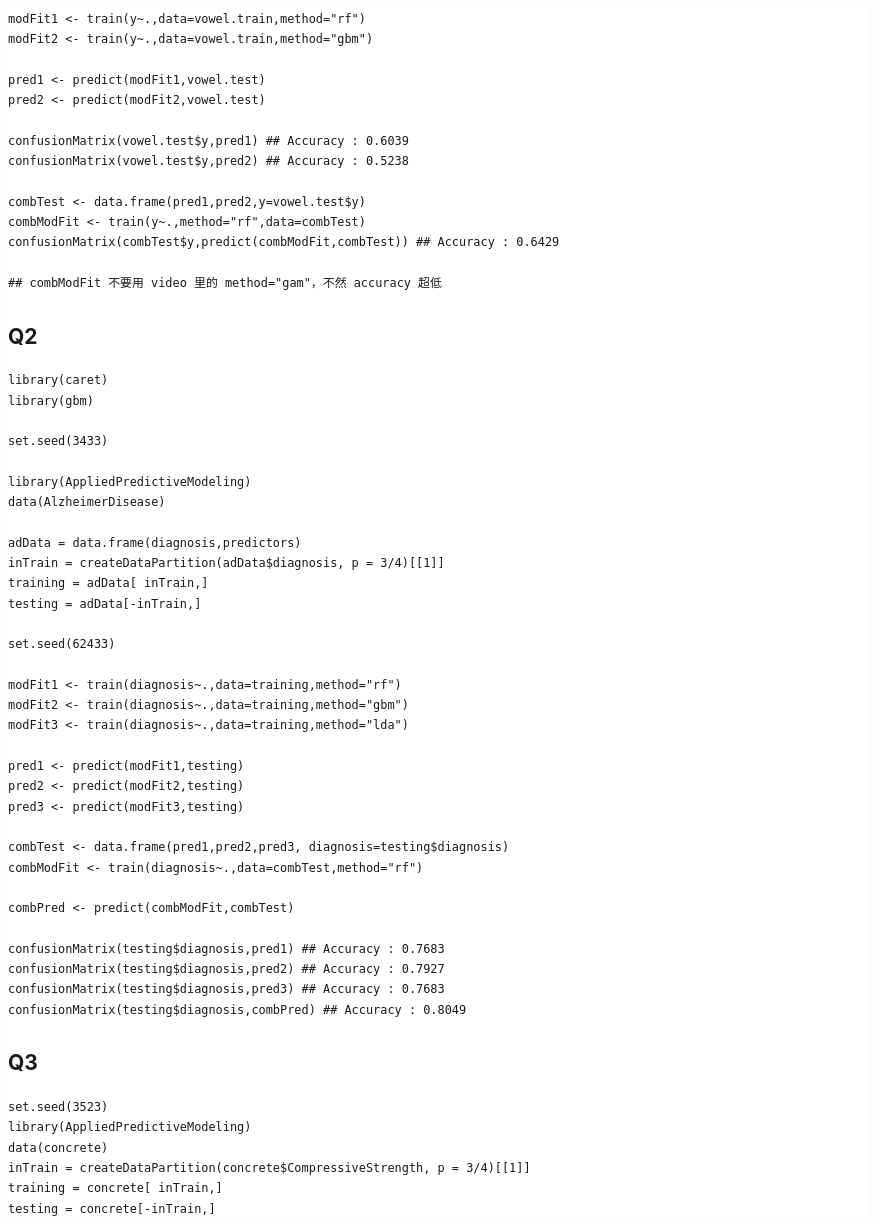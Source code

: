 	modFit1 <- train(y~.,data=vowel.train,method="rf") 
	modFit2 <- train(y~.,data=vowel.train,method="gbm")

	pred1 <- predict(modFit1,vowel.test)
	pred2 <- predict(modFit2,vowel.test)
	
	confusionMatrix(vowel.test$y,pred1) ## Accuracy : 0.6039 
	confusionMatrix(vowel.test$y,pred2) ## Accuracy : 0.5238
	
	combTest <- data.frame(pred1,pred2,y=vowel.test$y)
	combModFit <- train(y~.,method="rf",data=combTest)
	confusionMatrix(combTest$y,predict(combModFit,combTest)) ## Accuracy : 0.6429  
	
	## combModFit 不要用 video 里的 method="gam"，不然 accuracy 超低
	
## Q2

	library(caret)
	library(gbm)
	
	set.seed(3433)
	
	library(AppliedPredictiveModeling)
	data(AlzheimerDisease)

	adData = data.frame(diagnosis,predictors)
	inTrain = createDataPartition(adData$diagnosis, p = 3/4)[[1]]
	training = adData[ inTrain,]
	testing = adData[-inTrain,]
	
	set.seed(62433)
	
	modFit1 <- train(diagnosis~.,data=training,method="rf") 
	modFit2 <- train(diagnosis~.,data=training,method="gbm")
	modFit3 <- train(diagnosis~.,data=training,method="lda")
	
	pred1 <- predict(modFit1,testing)
	pred2 <- predict(modFit2,testing)
	pred3 <- predict(modFit3,testing)
	
	combTest <- data.frame(pred1,pred2,pred3, diagnosis=testing$diagnosis)
	combModFit <- train(diagnosis~.,data=combTest,method="rf")
	
	combPred <- predict(combModFit,combTest)
	
	confusionMatrix(testing$diagnosis,pred1) ## Accuracy : 0.7683
	confusionMatrix(testing$diagnosis,pred2) ## Accuracy : 0.7927
	confusionMatrix(testing$diagnosis,pred3) ## Accuracy : 0.7683
	confusionMatrix(testing$diagnosis,combPred) ## Accuracy : 0.8049

## Q3

	set.seed(3523)
	library(AppliedPredictiveModeling)
	data(concrete)
	inTrain = createDataPartition(concrete$CompressiveStrength, p = 3/4)[[1]]
	training = concrete[ inTrain,]
	testing = concrete[-inTrain,]
	